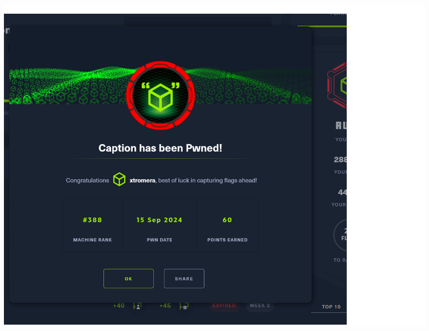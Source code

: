 <br/> 
<img src="/img/Caption_Screenshots/Screenshot_1.png" alt="1" style="width:700px; height:auto;">
<br/>
